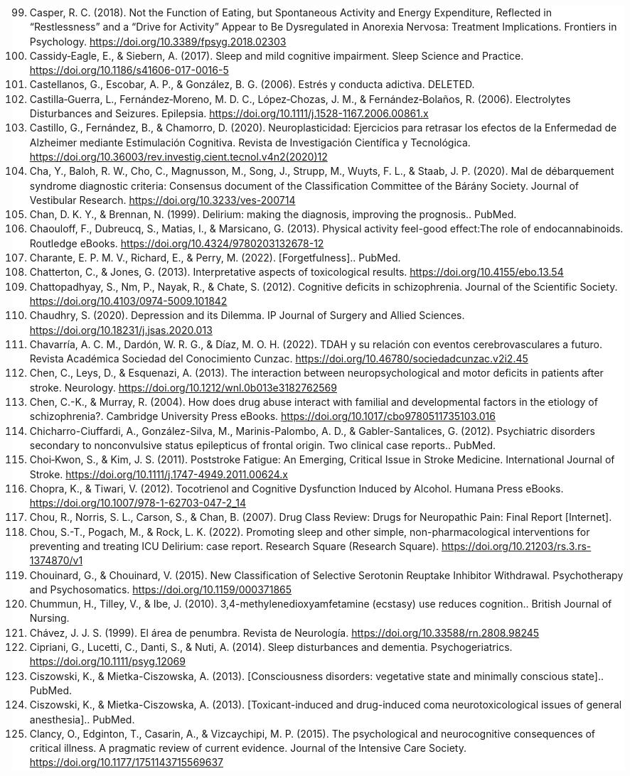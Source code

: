 99. Casper, R. C. (2018). Not the Function of Eating, but Spontaneous Activity and Energy Expenditure, Reflected in “Restlessness” and a “Drive for Activity” Appear to Be Dysregulated in Anorexia Nervosa: Treatment Implications. Frontiers in Psychology. https://doi.org/10.3389/fpsyg.2018.02303
100. Cassidy‐Eagle, E., & Siebern, A. (2017). Sleep and mild cognitive impairment. Sleep Science and Practice. https://doi.org/10.1186/s41606-017-0016-5
101. Castellanos, G., Escobar, A. P., & González, B. G. (2006). Estrés y conducta adictiva. DELETED.
102. Castilla‐Guerra, L., Fernández‐Moreno, M. D. C., López‐Chozas, J. M., & Fernández‐Bolaños, R. (2006). Electrolytes Disturbances and Seizures. Epilepsia. https://doi.org/10.1111/j.1528-1167.2006.00861.x
103. Castillo, G., Fernández, B., & Chamorro, D. (2020). Neuroplasticidad: Ejercicios para retrasar los efectos de la Enfermedad de Alzheimer mediante Estimulación Cognitiva. Revista de Investigación Científica y Tecnológica. https://doi.org/10.36003/rev.investig.cient.tecnol.v4n2(2020)12
104. Cha, Y., Baloh, R. W., Cho, C., Magnusson, M., Song, J., Strupp, M., Wuyts, F. L., & Staab, J. P. (2020). Mal de débarquement syndrome diagnostic criteria: Consensus document of the Classification Committee of the Bárány Society. Journal of Vestibular Research. https://doi.org/10.3233/ves-200714
105. Chan, D. K. Y., & Brennan, N. (1999). Delirium: making the diagnosis, improving the prognosis.. PubMed.
106. Chaouloff, F., Dubreucq, S., Matias, I., & Marsicano, G. (2013). Physical activity feel-good effect:The role of endocannabinoids. Routledge eBooks. https://doi.org/10.4324/9780203132678-12
107. Charante, E. P. M. V., Richard, E., & Perry, M. (2022). [Forgetfulness].. PubMed.
108. Chatterton, C., & Jones, G. (2013). Interpretative aspects of toxicological results. https://doi.org/10.4155/ebo.13.54
109. Chattopadhyay, S., Nm, P., Nayak, R., & Chate, S. (2012). Cognitive deficits in schizophrenia. Journal of the Scientific Society. https://doi.org/10.4103/0974-5009.101842
110. Chaudhry, S. (2020). Depression and its Dilemma. IP Journal of Surgery and Allied Sciences. https://doi.org/10.18231/j.jsas.2020.013
111. Chavarría, A. C. M., Dardón, W. R. G., & Díaz, M. O. H. (2022). TDAH y su relación con eventos cerebrovasculares a futuro. Revista Académica Sociedad del Conocimiento Cunzac. https://doi.org/10.46780/sociedadcunzac.v2i2.45
112. Chen, C., Leys, D., & Esquenazi, A. (2013). The interaction between neuropsychological and motor deficits in patients after stroke. Neurology. https://doi.org/10.1212/wnl.0b013e3182762569
113. Chen, C.-K., & Murray, R. (2004). How does drug abuse interact with familial and developmental factors in the etiology of schizophrenia?. Cambridge University Press eBooks. https://doi.org/10.1017/cbo9780511735103.016
114. Chicharro-Ciuffardi, A., González-Silva, M., Marinis-Palombo, A. D., & Gabler-Santalices, G. (2012). Psychiatric disorders secondary to nonconvulsive status epilepticus of frontal origin. Two clinical case reports.. PubMed.
115. Choi‐Kwon, S., & Kim, J. S. (2011). Poststroke Fatigue: An Emerging, Critical Issue in Stroke Medicine. International Journal of Stroke. https://doi.org/10.1111/j.1747-4949.2011.00624.x
116. Chopra, K., & Tiwari, V. (2012). Tocotrienol and Cognitive Dysfunction Induced by Alcohol. Humana Press eBooks. https://doi.org/10.1007/978-1-62703-047-2_14
117. Chou, R., Norris, S. L., Carson, S., & Chan, B. (2007). Drug Class Review: Drugs for Neuropathic Pain: Final Report [Internet].
118. Chou, S.-T., Pogach, M., & Rock, L. K. (2022). Promoting sleep and other simple, non-pharmacological interventions for preventing and treating ICU Delirium: case report. Research Square (Research Square). https://doi.org/10.21203/rs.3.rs-1374870/v1
119. Chouinard, G., & Chouinard, V. (2015). New Classification of Selective Serotonin Reuptake Inhibitor Withdrawal. Psychotherapy and Psychosomatics. https://doi.org/10.1159/000371865
120. Chummun, H., Tilley, V., & Ibe, J. (2010). 3,4-methylenedioxyamfetamine (ecstasy) use reduces cognition.. British Journal of Nursing.
121. Chávez, J. J. S. (1999). El área de penumbra. Revista de Neurología. https://doi.org/10.33588/rn.2808.98245
122. Cipriani, G., Lucetti, C., Danti, S., & Nuti, A. (2014). Sleep disturbances and dementia. Psychogeriatrics. https://doi.org/10.1111/psyg.12069
123. Ciszowski, K., & Mietka-Ciszowska, A. (2013). [Consciousness disorders: vegetative state and minimally conscious state].. PubMed.
124. Ciszowski, K., & Mietka-Ciszowska, A. (2013). [Toxicant-induced and drug-induced coma neurotoxicological issues of general anesthesia].. PubMed.
125. Clancy, O., Edginton, T., Casarin, A., & Vizcaychipi, M. P. (2015). The psychological and neurocognitive consequences of critical illness. A pragmatic review of current evidence. Journal of the Intensive Care Society. https://doi.org/10.1177/1751143715569637